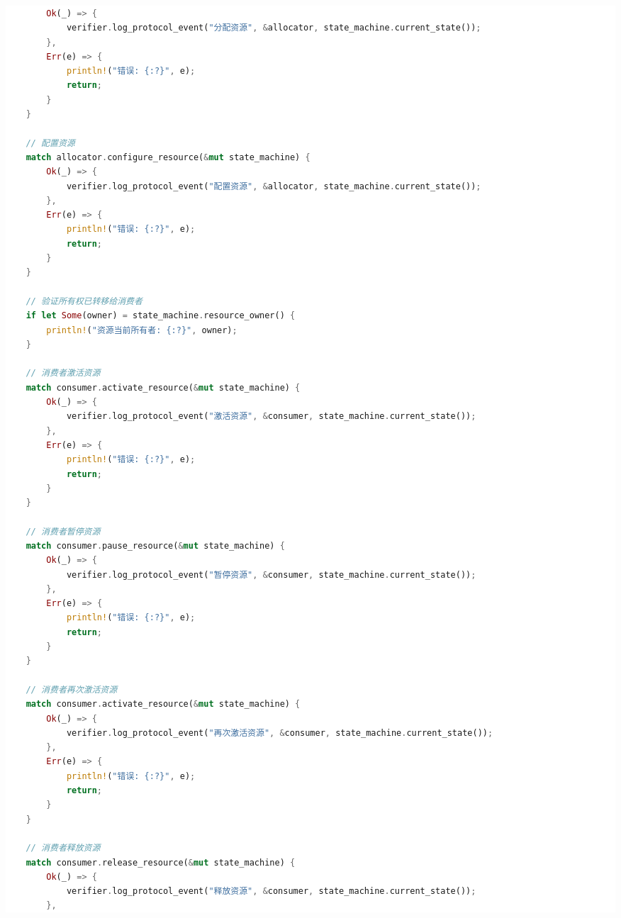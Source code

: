 ```rust
        Ok(_) => {
            verifier.log_protocol_event("分配资源", &allocator, state_machine.current_state());
        },
        Err(e) => {
            println!("错误: {:?}", e);
            return;
        }
    }
    
    // 配置资源
    match allocator.configure_resource(&mut state_machine) {
        Ok(_) => {
            verifier.log_protocol_event("配置资源", &allocator, state_machine.current_state());
        },
        Err(e) => {
            println!("错误: {:?}", e);
            return;
        }
    }
    
    // 验证所有权已转移给消费者
    if let Some(owner) = state_machine.resource_owner() {
        println!("资源当前所有者: {:?}", owner);
    }
    
    // 消费者激活资源
    match consumer.activate_resource(&mut state_machine) {
        Ok(_) => {
            verifier.log_protocol_event("激活资源", &consumer, state_machine.current_state());
        },
        Err(e) => {
            println!("错误: {:?}", e);
            return;
        }
    }
    
    // 消费者暂停资源
    match consumer.pause_resource(&mut state_machine) {
        Ok(_) => {
            verifier.log_protocol_event("暂停资源", &consumer, state_machine.current_state());
        },
        Err(e) => {
            println!("错误: {:?}", e);
            return;
        }
    }
    
    // 消费者再次激活资源
    match consumer.activate_resource(&mut state_machine) {
        Ok(_) => {
            verifier.log_protocol_event("再次激活资源", &consumer, state_machine.current_state());
        },
        Err(e) => {
            println!("错误: {:?}", e);
            return;
        }
    }
    
    // 消费者释放资源
    match consumer.release_resource(&mut state_machine) {
        Ok(_) => {
            verifier.log_protocol_event("释放资源", &consumer, state_machine.current_state());
        },
```